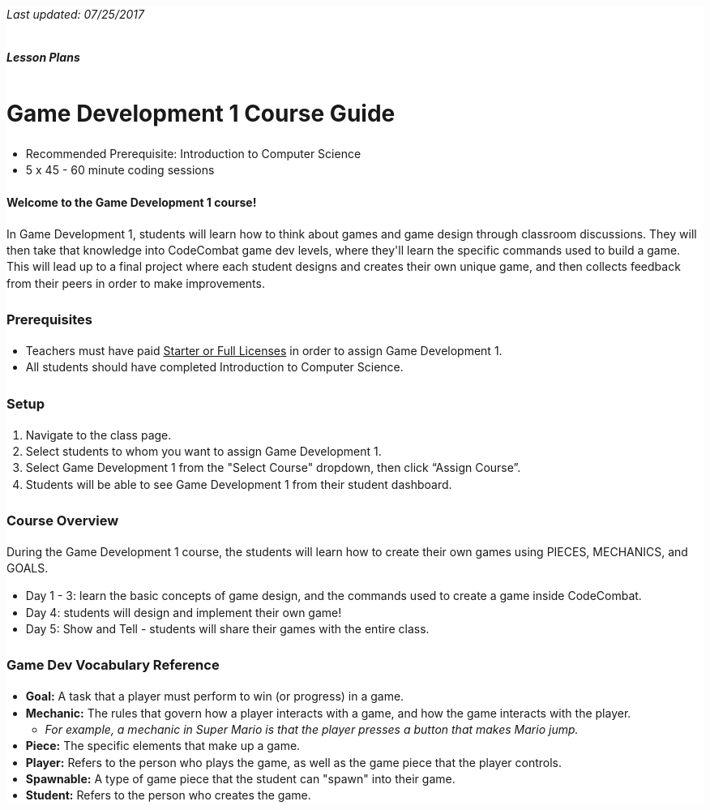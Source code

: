 ###### Last updated: 07/25/2017

##### Lesson Plans
# Game Development 1 Course Guide
- Recommended Prerequisite: Introduction to Computer Science
- 5 x 45 - 60 minute coding sessions

#### Welcome to the Game Development 1 course!

In Game Development 1, students will learn how to think about games and game design through classroom discussions. They will then take that knowledge into CodeCombat game dev levels, where they'll learn the specific commands used to build a game. This will lead up to a final project where each student designs and creates their own unique game, and then collects feedback from their peers in order to make improvements.


### Prerequisites
- Teachers must have paid [Starter or Full Licenses](https://codecombat.com/teachers/licenses) in order to assign Game Development 1.
- All students should have completed Introduction to Computer Science.


### Setup
1. Navigate to the class page.
2. Select students to whom you want to assign Game Development 1.
3. Select Game Development 1 from the "Select Course" dropdown, then click “Assign Course”.
4. Students will be able to see Game Development 1 from their student dashboard.

### Course Overview

During the Game Development 1 course, the students will learn how to create their own games using PIECES, MECHANICS, and GOALS.

- Day 1 - 3: learn the basic concepts of game design, and the commands used to create a game inside CodeCombat.
- Day 4: students will design and implement their own game!
- Day 5: Show and Tell - students will share their games with the entire class.

### Game Dev Vocabulary Reference

- **Goal:** A task that a player must perform to win (or progress) in a game.
- **Mechanic:** The rules that govern how a player interacts with a game, and how the game interacts with the player.
    - *For example, a mechanic in Super Mario is that the player presses a button that makes Mario jump.*
- **Piece:** The specific elements that make up a game.
- **Player:** Refers to the person who plays the game, as well as the game piece that the player controls.
- **Spawnable:** A type of game piece that the student can "spawn" into their game.
- **Student:** Refers to the person who creates the game.

